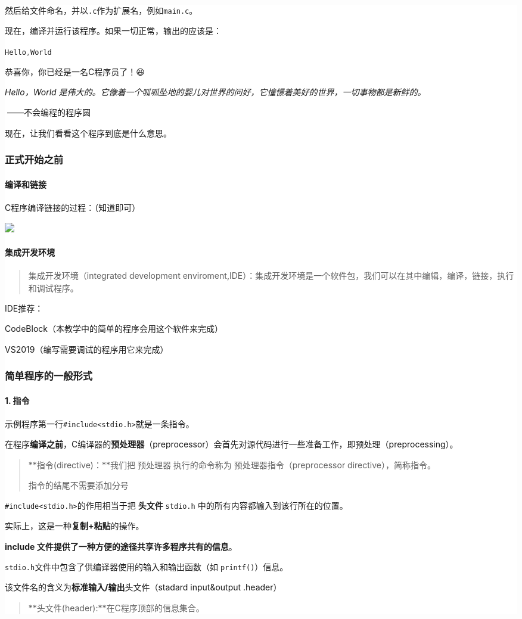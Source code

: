 然后给文件命名，并以`.c`作为扩展名，例如`main.c`。

现在，编译并运行该程序。如果一切正常，输出的应该是：

```c
Hello,World
```



恭喜你，你已经是一名C程序员了！:laughing:



*Hello，World 是伟大的。它像着一个呱呱坠地的婴儿对世界的问好，它憧憬着美好的世界，一切事物都是新鲜的。*

​																																												  ——不会编程的程序圆

现在，让我们看看这个程序到底是什么意思。

### 正式开始之前

#### 编译和链接

C程序编译链接的过程：（知道即可）

![](https://img-blog.csdnimg.cn/20200304111450556.png)

#### 集成开发环境

> 集成开发环境（integrated development enviroment,IDE）：集成开发环境是一个软件包，我们可以在其中编辑，编译，链接，执行和调试程序。

IDE推荐：

CodeBlock（本教学中的简单的程序会用这个软件来完成）

VS2019（编写需要调试的程序用它来完成）

### 简单程序的一般形式

#### 1. 指令

示例程序第一行`#include<stdio.h>`就是一条指令。

在程序**编译之前**，C编译器的**预处理器**（preprocessor）会首先对源代码进行一些准备工作，即预处理（preprocessing）。

> **指令(directive)：**我们把 预处理器 执行的命令称为 预处理器指令（preprocessor directive），简称指令。
>
> 指令的结尾不需要添加分号

`#include<stdio.h>`的作用相当于把 **头文件** `stdio.h` 中的所有内容都输入到该行所在的位置。

实际上，这是一种**复制+粘贴**的操作。

**include 文件提供了一种方便的途径共享许多程序共有的信息**。

`stdio.h`文件中包含了供编译器使用的输入和输出函数（如 `printf()`）信息。

该文件名的含义为**标准输入/输出**头文件（stadard input&output .header）

> **头文件(header):**在C程序顶部的信息集合。
